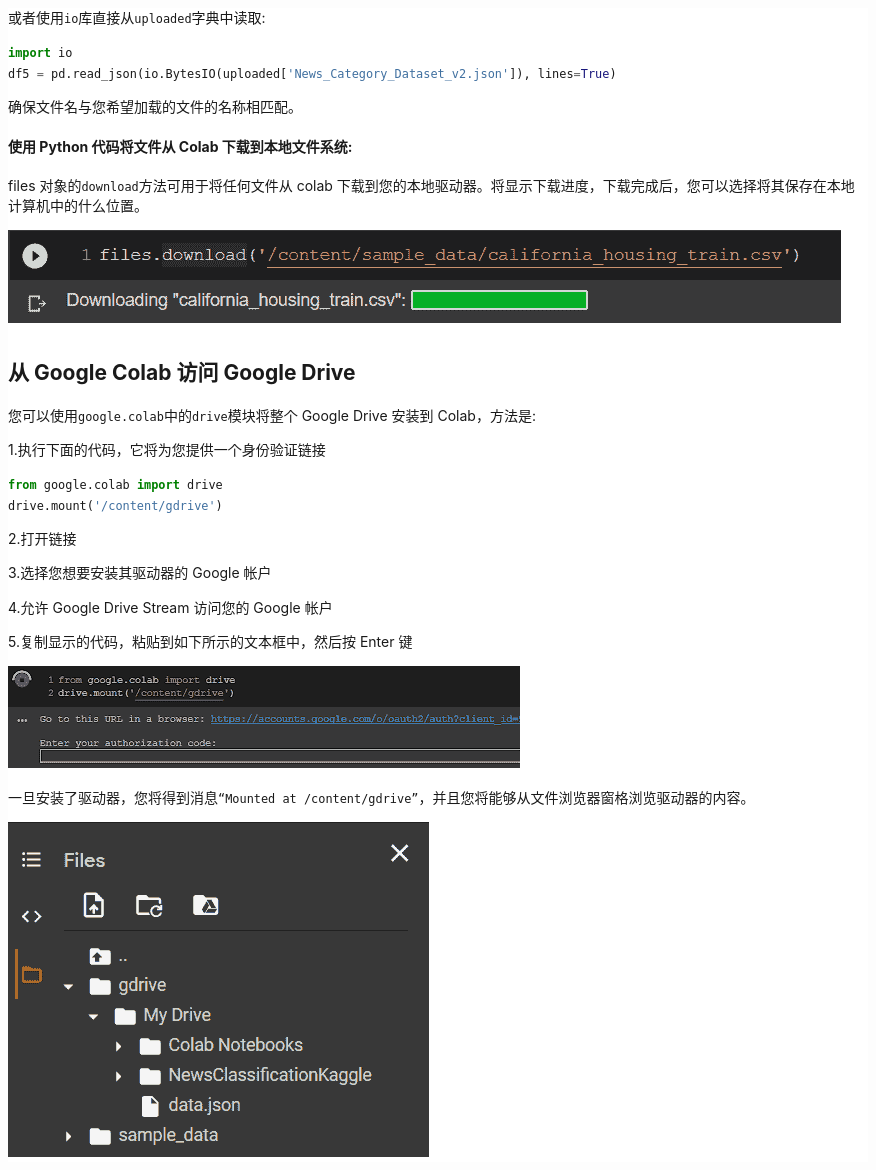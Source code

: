 或者使用`io`库直接从`uploaded`字典中读取:

```py
import io
df5 = pd.read_json(io.BytesIO(uploaded['News_Category_Dataset_v2.json']), lines=True)
```

确保文件名与您希望加载的文件的名称相匹配。

#### 使用 Python 代码将文件从 Colab 下载到本地文件系统:

files 对象的`download`方法可用于将任何文件从 colab 下载到您的本地驱动器。将显示下载进度，下载完成后，您可以选择将其保存在本地计算机中的什么位置。

![colab downloading](img/9623cc6222ae1cea7a8e9dc539625e09.png)

## 从 Google Colab 访问 Google Drive

您可以使用`google.colab`中的`drive`模块将整个 Google Drive 安装到 Colab，方法是:

1.执行下面的代码，它将为您提供一个身份验证链接

```py
from google.colab import drive
drive.mount('/content/gdrive')
```

2.打开链接

3.选择您想要安装其驱动器的 Google 帐户

4.允许 Google Drive Stream 访问您的 Google 帐户

5.复制显示的代码，粘贴到如下所示的文本框中，然后按 Enter 键

![colab import drive](img/8fbd50fdf62086afd23e085f15027e09.png)

一旦安装了驱动器，您将得到消息`“Mounted at /content/gdrive”`，并且您将能够从文件浏览器窗格浏览驱动器的内容。

![colab drive](img/270494a341cf7f9b3060ebc50ceed3d8.png)

